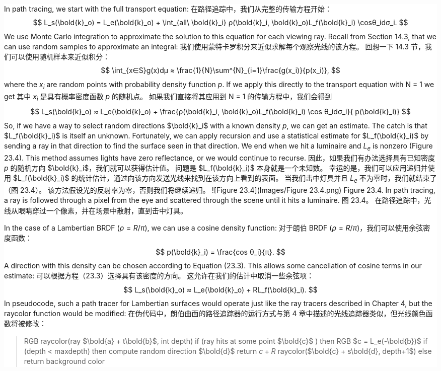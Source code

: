 In path tracing, we start with the full transport equation:
在路径追踪中，我们从完整的传输方程开始：
$$
L_s(\bold{k}_o) = L_e(\bold{k}_o) + \int_{all\ \bold{k}_i} ρ(\bold{k}_i, \bold{k}_o)L_f(\bold{k}_i) \cosθ_idσ_i.
$$
We use Monte Carlo integration to approximate the solution to this equation for each viewing ray. Recall from Section 14.3, that we can use random samples to approximate an integral:
我们使用蒙特卡罗积分来近似求解每个观察光线的该方程。 回想一下 14.3 节，我们可以使用随机样本来近似积分：
$$
\int_{x∈S}g(x)dμ ≈ \frac{1}{N}\sum^{N}_{i=1}\frac{g(x_i)}{p(x_i)},
$$
where the $x_i$ are random points with probability density function $p$. If we apply this directly to the transport equation with N = 1 we get
其中 $x_i$ 是具有概率密度函数 $p$ 的随机点。 如果我们直接将其应用到 N = 1 的传输方程中，我们会得到
$$
L_s(\bold{k}_o) ≈ L_e(\bold{k}_o) + \frac{ρ(\bold{k}_i, \bold{k}_o)L_f(\bold{k}_i) \cos θ_idσ_i}{ p(\bold{k}_i)}
$$
So, if we have a way to select random directions $\bold{k}_i$ with a known density $p$, we can get an estimate. The catch is that $L_f(\bold{k}_i)$ is itself an unknown. Fortunately, we can apply recursion and use a statistical estimate for $L_f(\bold{k}_i)$ by sending a ray in that direction to find the surface seen in that direction. We end when we hit a luminaire and $L_e$ is nonzero (Figure 23.4). This method assumes lights have zero reflectance, or we would continue to recurse. 
因此，如果我们有办法选择具有已知密度 $p$ 的随机方向 $\bold{k}_i$，我们就可以获得估计值。 问题是 $L_f(\bold{k}_i)$ 本身就是一个未知数。 幸运的是，我们可以应用递归并使用 $L_f(\bold{k}_i)$ 的统计估计，通过向该方向发送光线来找到在该方向上看到的表面。 当我们击中灯具并且 $L_e$ 不为零时，我们就结束了（图 23.4）。 该方法假设光的反射率为零，否则我们将继续递归。
![Figure 23.4](Images/Figure 23.4.png)
Figure 23.4. In path tracing, a ray is followed through a pixel from the eye and scattered through the scene until it hits a luminaire. 
图 23.4。 在路径追踪中，光线从眼睛穿过一个像素，并在场景中散射，直到击中灯具。

In the case of a Lambertian BRDF ($ρ = R/π$), we can use a cosine density function:
对于朗伯 BRDF ($ρ = R/π$)，我们可以使用余弦密度函数：
$$
p(\bold{k}_i) = \frac{cos θ_i}{π}.
$$
A direction with this density can be chosen according to Equation (23.3). This allows some cancellation of cosine terms in our estimate:
可以根据方程（23.3）选择具有该密度的方向。 这允许在我们的估计中取消一些余弦项：
$$
L_s(\bold{k}_o) ≈ L_e(\bold{k}_o) + RL_f(\bold{k}_i).
$$
In pseudocode, such a path tracer for Lambertian surfaces would operate just like the ray tracers described in Chapter 4, but the raycolor function would be modified:
在伪代码中，朗伯曲面的路径追踪器的运行方式与第 4 章中描述的光线追踪器类似，但光线颜色函数将被修改：

> RGB raycolor(ray $\bold{a} + t\bold{b}$, int depth)
> if (ray hits at some point $\bold{c}$ ) then
> 	RGB $c = L_e(-\bold{b})$
> 	if (depth < maxdepth) then
> 		compute random direction $\bold{d}$
> 		return $c + R$ raycolor($\bold{c} + s\bold{d}, depth+1$)
> else
> 	return background color  
